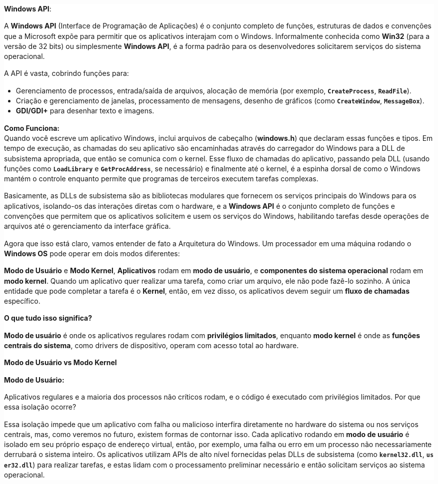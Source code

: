 **Windows API**:

A **Windows API** (Interface de Programação de Aplicações) é o conjunto completo de funções, estruturas de dados e convenções que a Microsoft expõe para permitir que os aplicativos interajam com o Windows. Informalmente conhecida como **Win32** (para a versão de 32 bits) ou simplesmente **Windows API**, é a forma padrão para os desenvolvedores solicitarem serviços do sistema operacional.

A API é vasta, cobrindo funções para:
* Gerenciamento de processos, entrada/saída de arquivos, alocação de memória (por exemplo, **``CreateProcess``**, **``ReadFile``**).
* Criação e gerenciamento de janelas, processamento de mensagens, desenho de gráficos (como **``CreateWindow``**, **``MessageBox``**).
* **GDI/GDI+** para desenhar texto e imagens.

**Como Funciona:**  
Quando você escreve um aplicativo Windows, inclui arquivos de cabeçalho (**windows.h**) que declaram essas funções e tipos. Em tempo de execução, as chamadas do seu aplicativo são encaminhadas através do carregador do Windows para a DLL de subsistema apropriada, que então se comunica com o kernel. Esse fluxo de chamadas do aplicativo, passando pela DLL (usando funções como **``LoadLibrary``** e **``GetProcAddress``**, se necessário) e finalmente até o kernel, é a espinha dorsal de como o Windows mantém o controle enquanto permite que programas de terceiros executem tarefas complexas.

Basicamente, as DLLs de subsistema são as bibliotecas modulares que fornecem os serviços principais do Windows para os aplicativos, isolando-os das interações diretas com o hardware, e a **Windows API** é o conjunto completo de funções e convenções que permitem que os aplicativos solicitem e usem os serviços do Windows, habilitando tarefas desde operações de arquivos até o gerenciamento da interface gráfica.

Agora que isso está claro, vamos entender de fato a Arquitetura do Windows.
Um processador em uma máquina rodando o **Windows OS** pode operar em dois modos diferentes:

**Modo de Usuário** e **Modo Kernel**, **Aplicativos** rodam em **modo de usuário**, e **componentes do sistema operacional** rodam em **modo kernel**. Quando um aplicativo quer realizar uma tarefa, como criar um arquivo, ele não pode fazê-lo sozinho. A única entidade que pode completar a tarefa é o **Kernel**, então, em vez disso, os aplicativos devem seguir um **fluxo de chamadas** específico.

**O que tudo isso significa?**

**Modo de usuário** é onde os aplicativos regulares rodam com **privilégios limitados**, enquanto **modo kernel** é onde as **funções centrais do sistema**, como drivers de dispositivo, operam com acesso total ao hardware.

**Modo de Usuário vs Modo Kernel**

**Modo de Usuário:**

Aplicativos regulares e a maioria dos processos não críticos rodam, e o código é executado com privilégios limitados. Por que essa isolação ocorre?

Essa isolação impede que um aplicativo com falha ou malicioso interfira diretamente no hardware do sistema ou nos serviços centrais, mas, como veremos no futuro, existem formas de contornar isso.
Cada aplicativo rodando em **modo de usuário** é isolado em seu próprio espaço de endereço virtual, então, por exemplo, uma falha ou erro em um processo não necessariamente derrubará o sistema inteiro.
Os aplicativos utilizam APIs de alto nível fornecidas pelas DLLs de subsistema (como **``kernel32.dll``**, **``user32.dll``**) para realizar tarefas, e estas lidam com o processamento preliminar necessário e então solicitam serviços ao sistema operacional.
